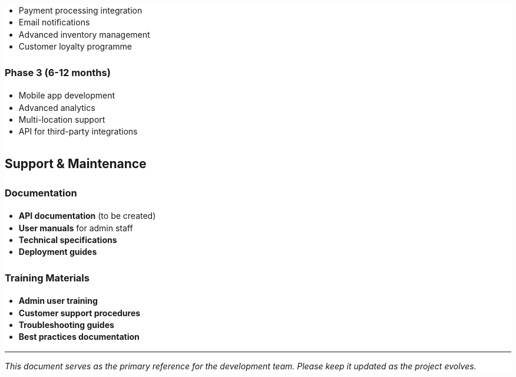 - Payment processing integration
- Email notifications
- Advanced inventory management
- Customer loyalty programme

### Phase 3 (6-12 months)

- Mobile app development
- Advanced analytics
- Multi-location support
- API for third-party integrations

## Support & Maintenance

### Documentation

- **API documentation** (to be created)
- **User manuals** for admin staff
- **Technical specifications**
- **Deployment guides**

### Training Materials

- **Admin user training**
- **Customer support procedures**
- **Troubleshooting guides**
- **Best practices documentation**

---

_This document serves as the primary reference for the development team. Please keep it updated as the project evolves._

